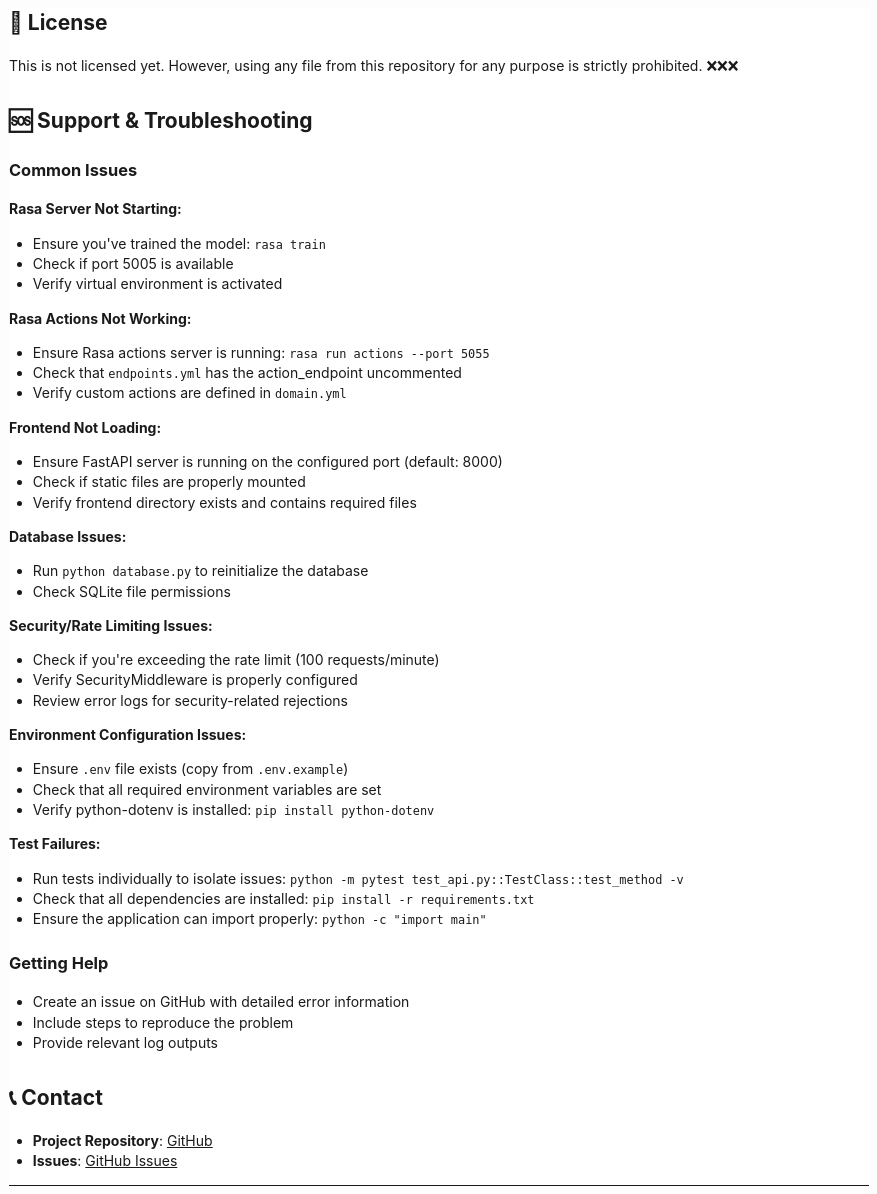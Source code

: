 ## 📝 License

This is not licensed yet. However, using any file from this repository for any purpose is strictly prohibited. ❌❌❌

## 🆘 Support & Troubleshooting

### Common Issues

**Rasa Server Not Starting:**
- Ensure you've trained the model: `rasa train`
- Check if port 5005 is available
- Verify virtual environment is activated

**Rasa Actions Not Working:**
- Ensure Rasa actions server is running: `rasa run actions --port 5055`
- Check that `endpoints.yml` has the action_endpoint uncommented
- Verify custom actions are defined in `domain.yml`

**Frontend Not Loading:**
- Ensure FastAPI server is running on the configured port (default: 8000)
- Check if static files are properly mounted
- Verify frontend directory exists and contains required files

**Database Issues:**
- Run `python database.py` to reinitialize the database
- Check SQLite file permissions

**Security/Rate Limiting Issues:**
- Check if you're exceeding the rate limit (100 requests/minute)
- Verify SecurityMiddleware is properly configured
- Review error logs for security-related rejections

**Environment Configuration Issues:**
- Ensure `.env` file exists (copy from `.env.example`)
- Check that all required environment variables are set
- Verify python-dotenv is installed: `pip install python-dotenv`

**Test Failures:**
- Run tests individually to isolate issues: `python -m pytest test_api.py::TestClass::test_method -v`
- Check that all dependencies are installed: `pip install -r requirements.txt`
- Ensure the application can import properly: `python -c "import main"`

### Getting Help

- Create an issue on GitHub with detailed error information
- Include steps to reproduce the problem
- Provide relevant log outputs

## 📞 Contact

- **Project Repository**: [GitHub](https://github.com/SpicychieF05/Ama-Arogya-ChatBot)
- **Issues**: [GitHub Issues](https://github.com/SpicychieF05/Ama-Arogya-ChatBot/issues)

---